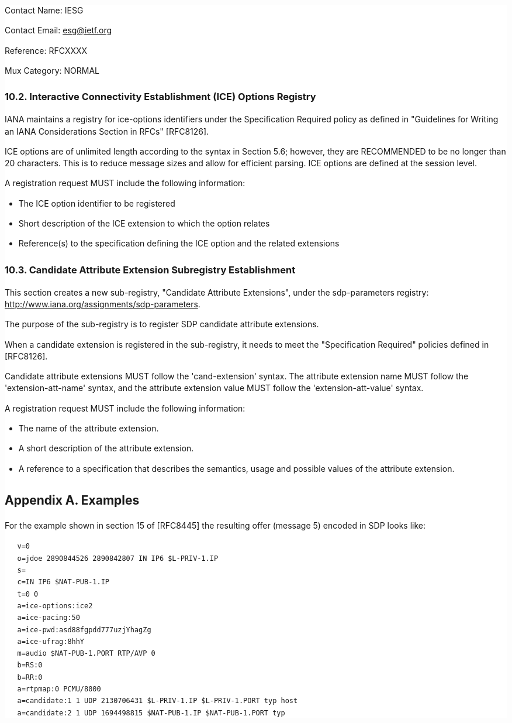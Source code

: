 Contact Name:  IESG

Contact Email:  esg@ietf.org

Reference:  RFCXXXX

Mux Category:  NORMAL

### 10.2. Interactive Connectivity Establishment (ICE) Options Registry

IANA maintains a registry for ice-options identifiers under the Specification Required policy as defined in "Guidelines for Writing an IANA Considerations Section in RFCs" [RFC8126].

ICE options are of unlimited length according to the syntax in Section 5.6; however, they are RECOMMENDED to be no longer than 20 characters.  This is to reduce message sizes and allow for efficient parsing.  ICE options are defined at the session level.

A registration request MUST include the following information:

*  The ICE option identifier to be registered

*  Short description of the ICE extension to which the option relates

*  Reference(s) to the specification defining the ICE option and the related extensions

### 10.3. Candidate Attribute Extension Subregistry Establishment

This section creates a new sub-registry, "Candidate Attribute Extensions", under the sdp-parameters registry: http://www.iana.org/assignments/sdp-parameters.

The purpose of the sub-registry is to register SDP candidate attribute extensions.

When a candidate extension is registered in the sub-registry, it needs to meet the "Specification Required" policies defined in [RFC8126].

Candidate attribute extensions MUST follow the 'cand-extension' syntax.  The attribute extension name MUST follow the 'extension-att-name' syntax, and the attribute extension value MUST follow the 'extension-att-value' syntax.

A registration request MUST include the following information:

*  The name of the attribute extension.

*  A short description of the attribute extension.

*  A reference to a specification that describes the semantics, usage and possible values of the attribute extension.

## Appendix A. Examples

For the example shown in section 15 of [RFC8445] the resulting offer (message 5) encoded in SDP looks like:


```
   v=0
   o=jdoe 2890844526 2890842807 IN IP6 $L-PRIV-1.IP
   s=
   c=IN IP6 $NAT-PUB-1.IP
   t=0 0
   a=ice-options:ice2
   a=ice-pacing:50
   a=ice-pwd:asd88fgpdd777uzjYhagZg
   a=ice-ufrag:8hhY
   m=audio $NAT-PUB-1.PORT RTP/AVP 0
   b=RS:0
   b=RR:0
   a=rtpmap:0 PCMU/8000
   a=candidate:1 1 UDP 2130706431 $L-PRIV-1.IP $L-PRIV-1.PORT typ host
   a=candidate:2 1 UDP 1694498815 $NAT-PUB-1.IP $NAT-PUB-1.PORT typ
```